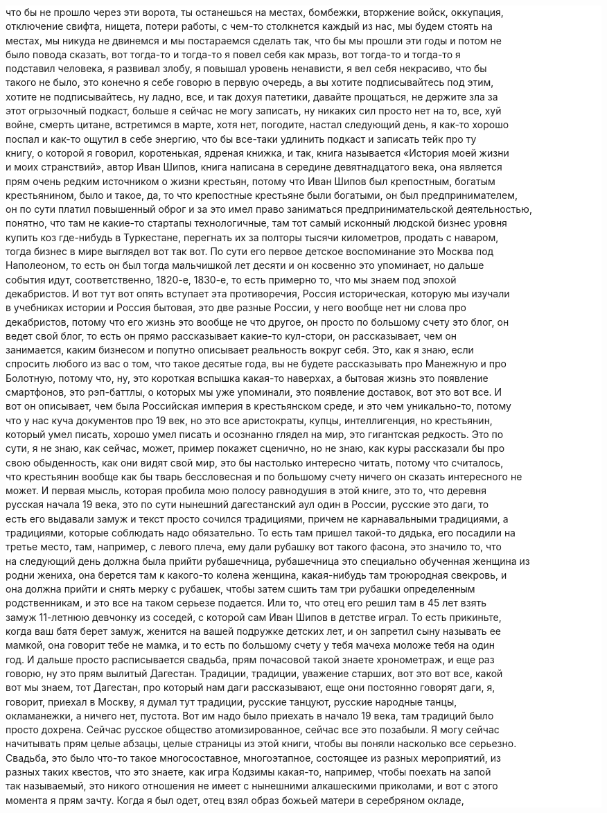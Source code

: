 что бы не прошло через эти ворота, ты останешься на местах, бомбежки, вторжение войск, оккупация,  
отключение свифта, нищета, потери работы, с чем-то столкнется каждый из нас, мы будем стоять на  
местах, мы никуда не двинемся и мы постараемся сделать так, что бы мы прошли эти годы и потом не  
было повода сказать, вот тогда-то и тогда-то я повел себя как мразь, вот тогда-то и тогда-то я  
подставил человека, я развивал злобу, я повышал уровень ненависти, я вел себя некрасиво, что бы  
такого не было, это конечно я себе говорю в первую очередь, а вы хотите подписывайтесь под этим,  
хотите не подписывайтесь, ну ладно, все, и так дохуя патетики, давайте прощаться, не держите зла за  
этот огрызочный подкаст, больше я сейчас не могу записать, ну никаких сил просто нет на то, все, хуй  
войне, смерть цитане, встретимся в марте, хотя нет, погодите, настал следующий день, я как-то хорошо  
поспал и как-то ощутил в себе энергию, что бы все-таки удлинить подкаст и записать тейк про ту  
книгу, о которой я говорил, коротенькая, ядреная книжка, и так, книга называется «История моей жизни  
и моих странствий», автор Иван Шипов, книга написана в середине девятнадцатого века, она является  
прям очень редким источником о жизни крестьян, потому что Иван Шипов был крепостным, богатым  
крестьянином, было и такое, да, то что крепостные крестьяне были богатыми, он был предпринимателем,  
он по сути платил повышенный оброг и за это имел право заниматься предпринимательской деятельностью,  
понятно, что там не какие-то стартапы технологичные, там тот самый исконный людской бизнес уровня  
купить коз где-нибудь в Туркестане, перегнать их за полторы тысячи километров, продать с наваром,  
тогда бизнес в мире выглядел вот так вот. По сути его первое детское воспоминание это Москва под  
Наполеоном, то есть он был тогда мальчишкой лет десяти и он косвенно это упоминает, но дальше  
события идут, соответственно, 1820-е, 1830-е, то есть примерно то, что мы знаем под эпохой  
декабристов. И вот тут вот опять вступает эта противоречия, Россия историческая, которую мы изучали  
в учебниках истории и Россия бытовая, это две разные России, у него вообще нет ни слова про  
декабристов, потому что его жизнь это вообще не что другое, он просто по большому счету это блог, он  
ведет свой блог, то есть он прямо рассказывает какие-то кул-стори, он рассказывает, чем он  
занимается, каким бизнесом и попутно описывает реальность вокруг себя. Это, как я знаю, если  
спросить любого из вас о том, что такое десятые года, вы не будете рассказывать про Манежную и про  
Болотную, потому что, ну, это короткая вспышка какая-то наверхах, а бытовая жизнь это появление  
смартфонов, это рэп-баттлы, о которых мы уже упоминали, это появление доставок, вот это вот все. И  
вот он описывает, чем была Российская империя в крестьянском среде, и это чем уникально-то, потому  
что у нас куча документов про 19 век, но это все аристократы, купцы, интеллигенция, но крестьянин,  
который умел писать, хорошо умел писать и осознанно глядел на мир, это гигантская редкость. Это по  
сути, я не знаю, как сейчас, может, пример покажет сценично, но не знаю, как куры рассказали бы про  
свою обыденность, как они видят свой мир, это бы настолько интересно читать, потому что считалось,  
что крестьянин вообще как бы тварь бессловесная и по большому счету ничего он сказать интересного не  
может. И первая мысль, которая пробила мою полосу равнодушия в этой книге, это то, что деревня  
русская начала 19 века, это по сути нынешний дагестанский аул один в России, русские это даги, то  
есть его выдавали замуж и текст просто сочился традициями, причем не карнавальными традициями, а  
традициями, которые соблюдать надо обязательно. То есть там пришел такой-то дядька, его посадили на  
третье место, там, например, с левого плеча, ему дали рубашку вот такого фасона, это значило то, что  
на следующий день должна была прийти рубашечница, рубашечница это специально обученная женщина из  
родни жениха, она берется там к какого-то колена женщина, какая-нибудь там троюродная свекровь, и  
она должна прийти и снять мерку с рубашек, чтобы затем сшить там три рубашки определенным  
родственникам, и это все на таком серьезе подается. Или то, что отец его решил там в 45 лет взять  
замуж 11-летнюю девчонку из соседей, с которой сам Иван Шипов в детстве играл. То есть прикиньте,  
когда ваш батя берет замуж, женится на вашей подружке детских лет, и он запретил сыну называть ее  
мамкой, она говорит тебе не мамка, и то есть по большому счету у тебя мачеха моложе тебя на один  
год. И дальше просто расписывается свадьба, прям почасовой такой знаете хронометраж, и еще раз  
говорю, ну это прям вылитый Дагестан. Традиции, традиции, уважение старших, вот это вот все, какой  
вот мы знаем, тот Дагестан, про который нам даги рассказывают, еще они постоянно говорят даги, я,  
говорит, приехал в Москву, я думал тут традиции, русские танцуют, русские народные танцы,  
окламанежки, а ничего нет, пустота. Вот им надо было приехать в начало 19 века, там традиций было  
просто дохрена. Сейчас русское общество атомизированное, сейчас все это позабыли. Я могу сейчас  
начитывать прям целые абзацы, целые страницы из этой книги, чтобы вы поняли насколько все серьезно.  
Свадьба, это было что-то такое многосоставное, многоэтапное, состоящее из разных мероприятий, из  
разных таких квестов, что это знаете, как игра Кодзимы какая-то, например, чтобы поехать на запой  
так называемый, это никого отношения не имеет с нынешними алкашескими приколами, и вот с этого  
момента я прям зачту. Когда я был одет, отец взял образ божьей матери в серебряном окладе,  